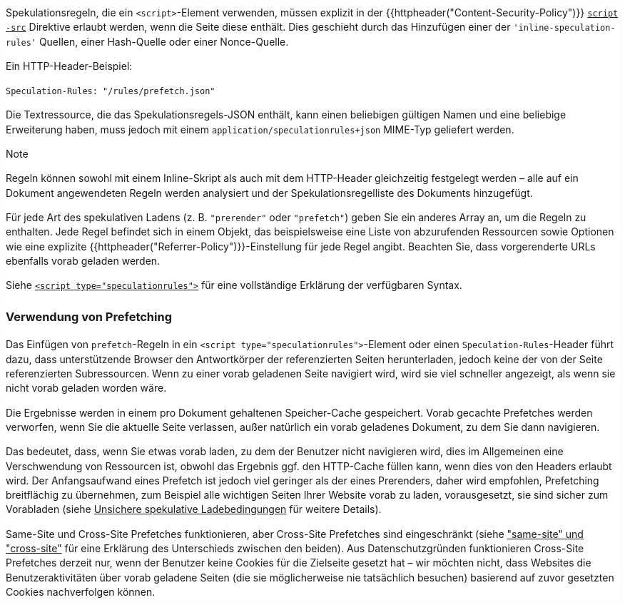 Spekulationsregeln, die ein `<script>`-Element verwenden, müssen explizit in der {{httpheader("Content-Security-Policy")}} [`script-src`](/de/docs/Web/HTTP/Reference/Headers/Content-Security-Policy/script-src) Direktive erlaubt werden, wenn die Seite diese enthält. Dies geschieht durch das Hinzufügen einer der `'inline-speculation-rules'` Quellen, einer Hash-Quelle oder einer Nonce-Quelle.

Ein HTTP-Header-Beispiel:

```http
Speculation-Rules: "/rules/prefetch.json"
```

Die Textressource, die das Spekulationsregels-JSON enthält, kann einen beliebigen gültigen Namen und eine beliebige Erweiterung haben, muss jedoch mit einem `application/speculationrules+json` MIME-Typ geliefert werden.

> [!NOTE]
> Regeln können sowohl mit einem Inline-Skript als auch mit dem HTTP-Header gleichzeitig festgelegt werden – alle auf ein Dokument angewendeten Regeln werden analysiert und der Spekulationsregelliste des Dokuments hinzugefügt.

Für jede Art des spekulativen Ladens (z. B. `"prerender"` oder `"prefetch"`) geben Sie ein anderes Array an, um die Regeln zu enthalten. Jede Regel befindet sich in einem Objekt, das beispielsweise eine Liste von abzurufenden Ressourcen sowie Optionen wie eine explizite {{httpheader("Referrer-Policy")}}-Einstellung für jede Regel angibt. Beachten Sie, dass vorgerenderte URLs ebenfalls vorab geladen werden.

Siehe [`<script type="speculationrules">`](/de/docs/Web/HTML/Reference/Elements/script/type/speculationrules) für eine vollständige Erklärung der verfügbaren Syntax.

### Verwendung von Prefetching

Das Einfügen von `prefetch`-Regeln in ein `<script type="speculationrules">`-Element oder einen `Speculation-Rules`-Header führt dazu, dass unterstützende Browser den Antwortkörper der referenzierten Seiten herunterladen, jedoch keine der von der Seite referenzierten Subressourcen. Wenn zu einer vorab geladenen Seite navigiert wird, wird sie viel schneller angezeigt, als wenn sie nicht vorab geladen worden wäre.

Die Ergebnisse werden in einem pro Dokument gehaltenen Speicher-Cache gespeichert. Vorab gecachte Prefetches werden verworfen, wenn Sie die aktuelle Seite verlassen, außer natürlich ein vorab geladenes Dokument, zu dem Sie dann navigieren.

Das bedeutet, dass, wenn Sie etwas vorab laden, zu dem der Benutzer nicht navigieren wird, dies im Allgemeinen eine Verschwendung von Ressourcen ist, obwohl das Ergebnis ggf. den HTTP-Cache füllen kann, wenn dies von den Headers erlaubt wird. Der Anfangsaufwand eines Prefetch ist jedoch viel geringer als der eines Prerenders, daher wird empfohlen, Prefetching breitflächig zu übernehmen, zum Beispiel alle wichtigen Seiten Ihrer Website vorab zu laden, vorausgesetzt, sie sind sicher zum Vorabladen (siehe [Unsichere spekulative Ladebedingungen](#unsichere_spekulative_ladebedingungen) für weitere Details).

Same-Site und Cross-Site Prefetches funktionieren, aber Cross-Site Prefetches sind eingeschränkt (siehe ["same-site" und "cross-site"](https://web.dev/articles/same-site-same-origin#same-site-cross-site) für eine Erklärung des Unterschieds zwischen den beiden). Aus Datenschutzgründen funktionieren Cross-Site Prefetches derzeit nur, wenn der Benutzer keine Cookies für die Zielseite gesetzt hat – wir möchten nicht, dass Websites die Benutzeraktivitäten über vorab geladene Seiten (die sie möglicherweise nie tatsächlich besuchen) basierend auf zuvor gesetzten Cookies nachverfolgen können.
